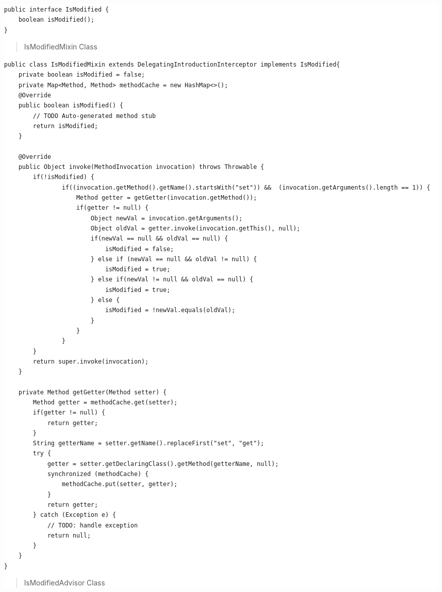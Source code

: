  

    
	public interface IsModified {
		boolean isModified();
	}
 > IsModifiedMixin Class
   
	public class IsModifiedMixin extends DelegatingIntroductionInterceptor implements IsModified{
		private boolean isModified = false;
		private Map<Method, Method> methodCache = new HashMap<>();
		@Override
		public boolean isModified() {
			// TODO Auto-generated method stub
			return isModified;
		}
	
		@Override
		public Object invoke(MethodInvocation invocation) throws Throwable {
			if(!isModified) {
					if((invocation.getMethod().getName().startsWith("set")) && 	(invocation.getArguments().length == 1)) {
						Method getter = getGetter(invocation.getMethod());
						if(getter != null) {
							Object newVal = invocation.getArguments();
							Object oldVal = getter.invoke(invocation.getThis(), null);
							if(newVal == null && oldVal == null) {
								isModified = false;
							} else if (newVal == null && oldVal != null) {
								isModified = true;
							} else if(newVal != null && oldVal == null) {
								isModified = true;
							} else {
								isModified = !newVal.equals(oldVal);
							}
						}		
					}
			}
			return super.invoke(invocation);
		}
	
		private Method getGetter(Method setter) {
			Method getter = methodCache.get(setter);
			if(getter != null) {
				return getter;
			}
			String getterName = setter.getName().replaceFirst("set", "get");
			try {
				getter = setter.getDeclaringClass().getMethod(getterName, null);
				synchronized (methodCache) {
					methodCache.put(setter, getter);
				}
				return getter;
			} catch (Exception e) {
				// TODO: handle exception
				return null;
			}
		}
	}
 > IsModifiedAdvisor Class
